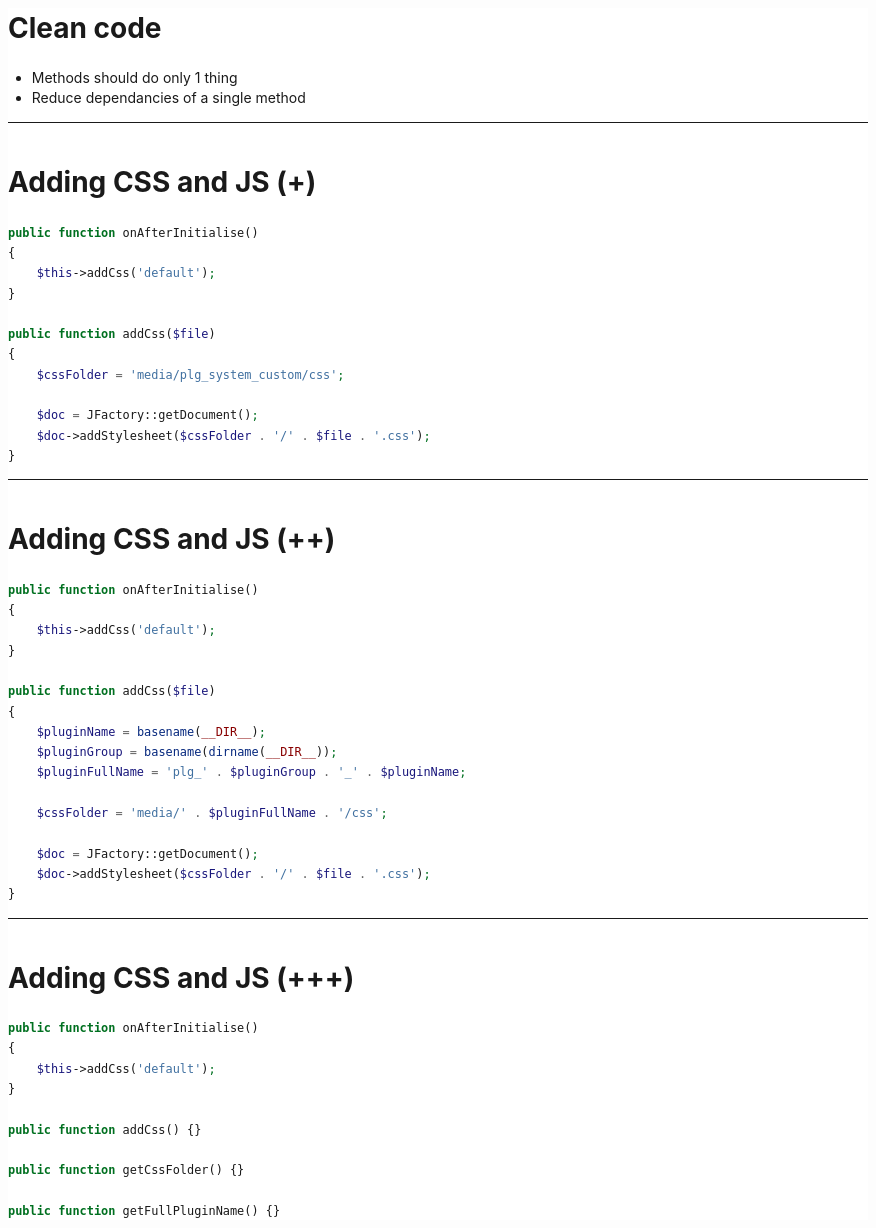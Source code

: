 # Clean code
* Methods should do only 1 thing
* Reduce dependancies of a single method

---
# Adding CSS and JS (+)

```php
public function onAfterInitialise()
{
    $this->addCss('default');
}

public function addCss($file)
{
    $cssFolder = 'media/plg_system_custom/css';

    $doc = JFactory::getDocument();
    $doc->addStylesheet($cssFolder . '/' . $file . '.css');
}
```

---
# Adding CSS and JS (++)

```php
public function onAfterInitialise()
{
    $this->addCss('default');
}

public function addCss($file)
{
    $pluginName = basename(__DIR__);
    $pluginGroup = basename(dirname(__DIR__));
    $pluginFullName = 'plg_' . $pluginGroup . '_' . $pluginName;

    $cssFolder = 'media/' . $pluginFullName . '/css';

    $doc = JFactory::getDocument();
    $doc->addStylesheet($cssFolder . '/' . $file . '.css');
}
```

---
# Adding CSS and JS (+++)

```php
public function onAfterInitialise()
{
    $this->addCss('default');
}

public function addCss() {}

public function getCssFolder() {}

public function getFullPluginName() {}

```
